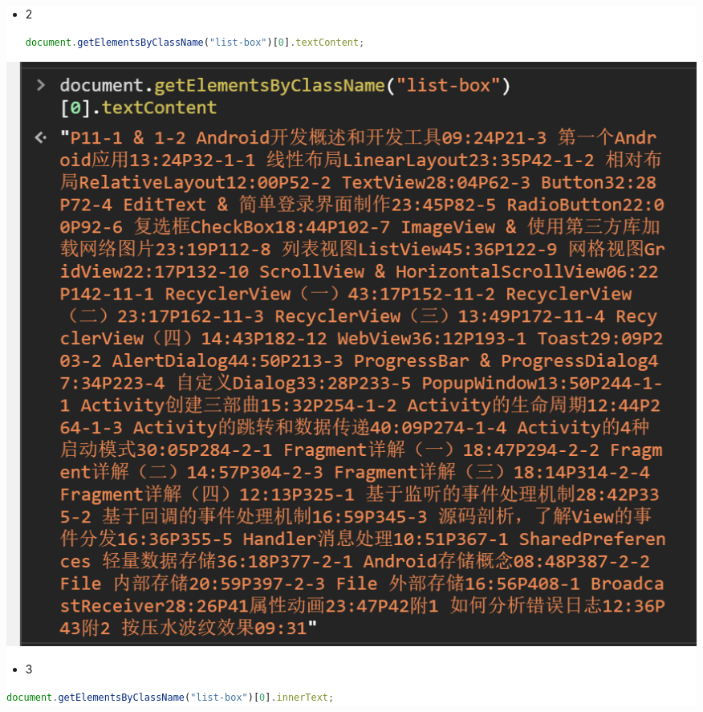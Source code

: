 - 2

  ```javascript
  document.getElementsByClassName("list-box")[0].textContent;
  ```

![image-20201101010132720](img/blibili%E8%84%9A%E6%9C%AC/image-20201101010132720.png)

- 3

```javascript
document.getElementsByClassName("list-box")[0].innerText;
```
